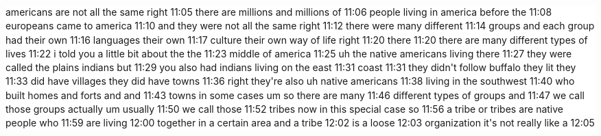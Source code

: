 americans are not all the same right
11:05
there are millions and millions of
11:06
people living in america before the
11:08
europeans came to america
11:10
and they were not all the same right
11:12
there were many different
11:14
groups and each group had their own
11:16
languages their own
11:17
culture their own way of life right
11:20
there
11:20
there are many different types of lives
11:22
i told you a little bit about the the
11:23
middle of america
11:25
uh the native americans living there
11:27
they were called the plains indians but
11:29
you also had indians living on the east
11:31
coast
11:31
they didn't follow buffalo they lit they
11:33
did have villages they did have towns
11:36
right they're also uh native americans
11:38
living in the southwest
11:40
who built homes and forts and and
11:43
towns in some cases um so there are many
11:46
different types of groups and
11:47
we call those groups actually um usually
11:50
we call those
11:52
tribes now in this special case so
11:56
a tribe or tribes are native people who
11:59
are living
12:00
together in a certain area and a tribe
12:02
is a loose
12:03
organization it's not really like a
12:05